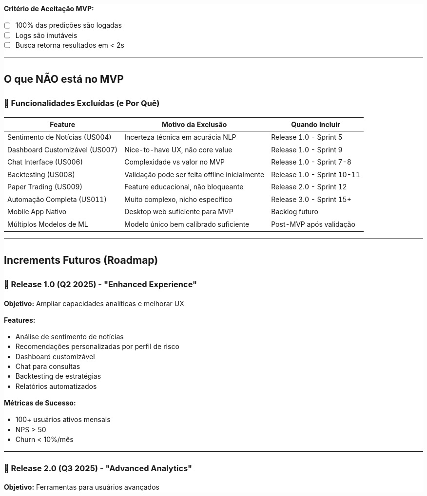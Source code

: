 **Critério de Aceitação MVP:**
- [ ] 100% das predições são logadas
- [ ] Logs são imutáveis
- [ ] Busca retorna resultados em < 2s

---

## O que NÃO está no MVP

### 🚫 Funcionalidades Excluídas (e Por Quê)

| Feature | Motivo da Exclusão | Quando Incluir |
|---------|-------------------|----------------|
| Sentimento de Notícias (US004) | Incerteza técnica em acurácia NLP | Release 1.0 - Sprint 5 |
| Dashboard Customizável (US007) | Nice-to-have UX, não core value | Release 1.0 - Sprint 9 |
| Chat Interface (US006) | Complexidade vs valor no MVP | Release 1.0 - Sprint 7-8 |
| Backtesting (US008) | Validação pode ser feita offline inicialmente | Release 1.0 - Sprint 10-11 |
| Paper Trading (US009) | Feature educacional, não bloqueante | Release 2.0 - Sprint 12 |
| Automação Completa (US011) | Muito complexo, nicho específico | Release 3.0 - Sprint 15+ |
| Mobile App Nativo | Desktop web suficiente para MVP | Backlog futuro |
| Múltiplos Modelos de ML | Modelo único bem calibrado suficiente | Post-MVP após validação |

---

## Increments Futuros (Roadmap)

### 🎯 Release 1.0 (Q2 2025) - "Enhanced Experience"
**Objetivo:** Ampliar capacidades analíticas e melhorar UX

**Features:**
- Análise de sentimento de notícias
- Recomendações personalizadas por perfil de risco
- Dashboard customizável
- Chat para consultas
- Backtesting de estratégias
- Relatórios automatizados

**Métricas de Sucesso:**
- 100+ usuários ativos mensais
- NPS > 50
- Churn < 10%/mês

---

### 🚀 Release 2.0 (Q3 2025) - "Advanced Analytics"
**Objetivo:** Ferramentas para usuários avançados

